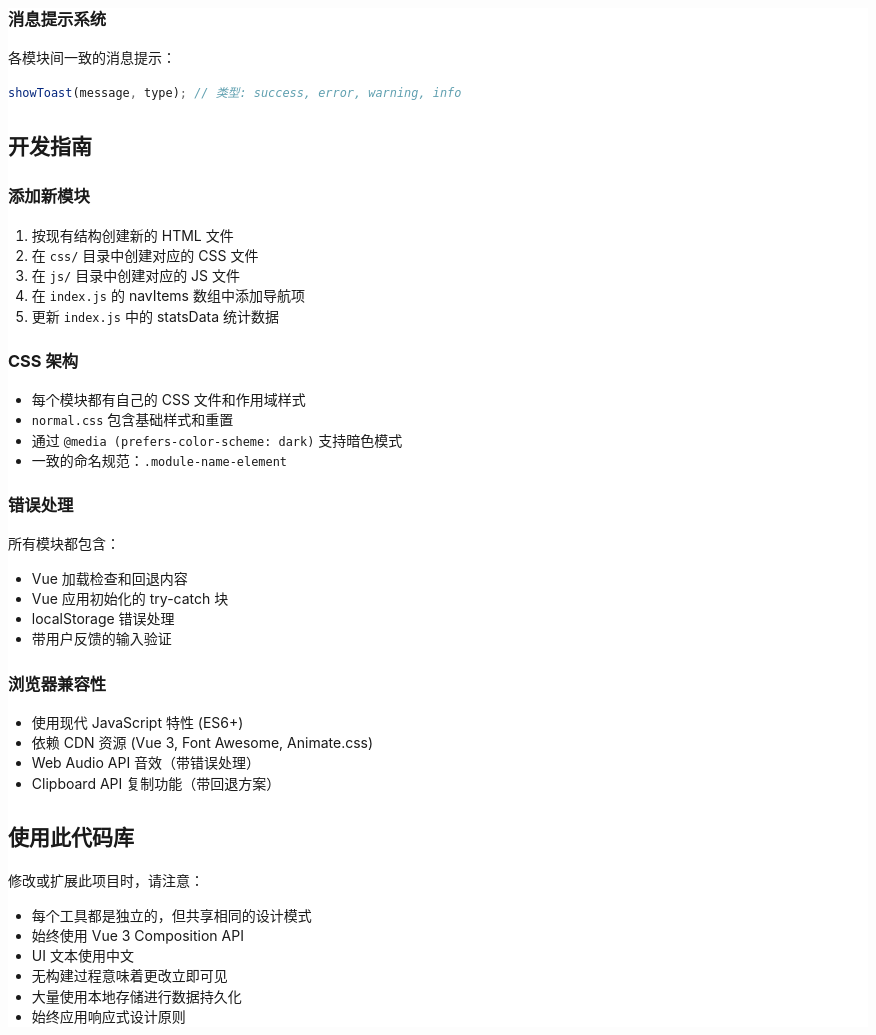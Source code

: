 ### 消息提示系统
各模块间一致的消息提示：
```javascript
showToast(message, type); // 类型: success, error, warning, info
```

## 开发指南

### 添加新模块
1. 按现有结构创建新的 HTML 文件
2. 在 `css/` 目录中创建对应的 CSS 文件
3. 在 `js/` 目录中创建对应的 JS 文件
4. 在 `index.js` 的 navItems 数组中添加导航项
5. 更新 `index.js` 中的 statsData 统计数据

### CSS 架构
- 每个模块都有自己的 CSS 文件和作用域样式
- `normal.css` 包含基础样式和重置
- 通过 `@media (prefers-color-scheme: dark)` 支持暗色模式
- 一致的命名规范：`.module-name-element`

### 错误处理
所有模块都包含：
- Vue 加载检查和回退内容
- Vue 应用初始化的 try-catch 块
- localStorage 错误处理
- 带用户反馈的输入验证

### 浏览器兼容性
- 使用现代 JavaScript 特性 (ES6+)
- 依赖 CDN 资源 (Vue 3, Font Awesome, Animate.css)
- Web Audio API 音效（带错误处理）
- Clipboard API 复制功能（带回退方案）

## 使用此代码库

修改或扩展此项目时，请注意：
- 每个工具都是独立的，但共享相同的设计模式
- 始终使用 Vue 3 Composition API
- UI 文本使用中文
- 无构建过程意味着更改立即可见
- 大量使用本地存储进行数据持久化
- 始终应用响应式设计原则
